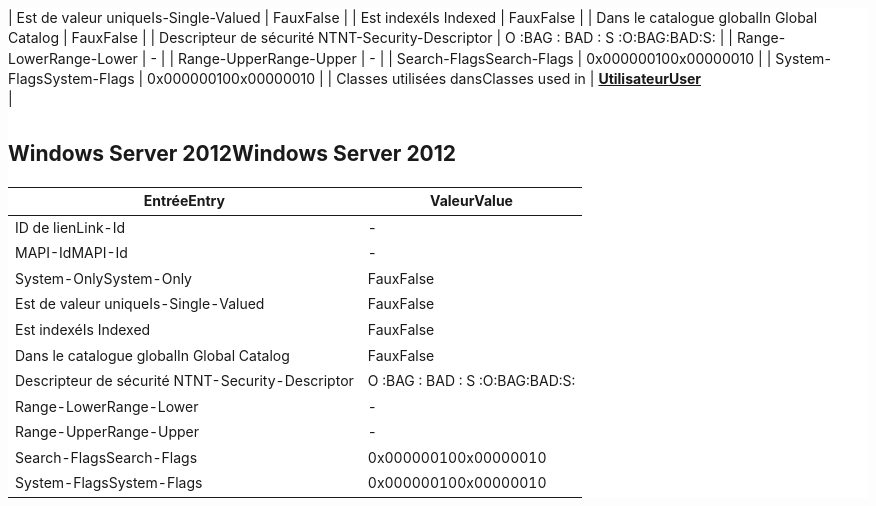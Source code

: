 | <span data-ttu-id="82395-228">Est de valeur unique</span><span class="sxs-lookup"><span data-stu-id="82395-228">Is-Single-Valued</span></span>       | <span data-ttu-id="82395-229">Faux</span><span class="sxs-lookup"><span data-stu-id="82395-229">False</span></span>                             |
| <span data-ttu-id="82395-230">Est indexé</span><span class="sxs-lookup"><span data-stu-id="82395-230">Is Indexed</span></span>             | <span data-ttu-id="82395-231">Faux</span><span class="sxs-lookup"><span data-stu-id="82395-231">False</span></span>                             |
| <span data-ttu-id="82395-232">Dans le catalogue global</span><span class="sxs-lookup"><span data-stu-id="82395-232">In Global Catalog</span></span>      | <span data-ttu-id="82395-233">Faux</span><span class="sxs-lookup"><span data-stu-id="82395-233">False</span></span>                             |
| <span data-ttu-id="82395-234">Descripteur de sécurité NT</span><span class="sxs-lookup"><span data-stu-id="82395-234">NT-Security-Descriptor</span></span> | <span data-ttu-id="82395-235">O :BAG : BAD : S :</span><span class="sxs-lookup"><span data-stu-id="82395-235">O:BAG:BAD:S:</span></span>                      |
| <span data-ttu-id="82395-236">Range-Lower</span><span class="sxs-lookup"><span data-stu-id="82395-236">Range-Lower</span></span>            | \-                                |
| <span data-ttu-id="82395-237">Range-Upper</span><span class="sxs-lookup"><span data-stu-id="82395-237">Range-Upper</span></span>            | \-                                |
| <span data-ttu-id="82395-238">Search-Flags</span><span class="sxs-lookup"><span data-stu-id="82395-238">Search-Flags</span></span>           | <span data-ttu-id="82395-239">0x00000010</span><span class="sxs-lookup"><span data-stu-id="82395-239">0x00000010</span></span>                        |
| <span data-ttu-id="82395-240">System-Flags</span><span class="sxs-lookup"><span data-stu-id="82395-240">System-Flags</span></span>           | <span data-ttu-id="82395-241">0x00000010</span><span class="sxs-lookup"><span data-stu-id="82395-241">0x00000010</span></span>                        |
| <span data-ttu-id="82395-242">Classes utilisées dans</span><span class="sxs-lookup"><span data-stu-id="82395-242">Classes used in</span></span>        | [<span data-ttu-id="82395-243">**Utilisateur**</span><span class="sxs-lookup"><span data-stu-id="82395-243">**User**</span></span>](c-user.md)<br/> |



## <a name="windows-server-2012"></a><span data-ttu-id="82395-244">Windows Server 2012</span><span class="sxs-lookup"><span data-stu-id="82395-244">Windows Server 2012</span></span>



| <span data-ttu-id="82395-245">Entrée</span><span class="sxs-lookup"><span data-stu-id="82395-245">Entry</span></span> | <span data-ttu-id="82395-246">Valeur</span><span class="sxs-lookup"><span data-stu-id="82395-246">Value</span></span> |
|------------------------|-----------------------------------|
| <span data-ttu-id="82395-247">ID de lien</span><span class="sxs-lookup"><span data-stu-id="82395-247">Link-Id</span></span>                | \-                                |
| <span data-ttu-id="82395-248">MAPI-Id</span><span class="sxs-lookup"><span data-stu-id="82395-248">MAPI-Id</span></span>                | \-                                |
| <span data-ttu-id="82395-249">System-Only</span><span class="sxs-lookup"><span data-stu-id="82395-249">System-Only</span></span>            | <span data-ttu-id="82395-250">Faux</span><span class="sxs-lookup"><span data-stu-id="82395-250">False</span></span>                             |
| <span data-ttu-id="82395-251">Est de valeur unique</span><span class="sxs-lookup"><span data-stu-id="82395-251">Is-Single-Valued</span></span>       | <span data-ttu-id="82395-252">Faux</span><span class="sxs-lookup"><span data-stu-id="82395-252">False</span></span>                             |
| <span data-ttu-id="82395-253">Est indexé</span><span class="sxs-lookup"><span data-stu-id="82395-253">Is Indexed</span></span>             | <span data-ttu-id="82395-254">Faux</span><span class="sxs-lookup"><span data-stu-id="82395-254">False</span></span>                             |
| <span data-ttu-id="82395-255">Dans le catalogue global</span><span class="sxs-lookup"><span data-stu-id="82395-255">In Global Catalog</span></span>      | <span data-ttu-id="82395-256">Faux</span><span class="sxs-lookup"><span data-stu-id="82395-256">False</span></span>                             |
| <span data-ttu-id="82395-257">Descripteur de sécurité NT</span><span class="sxs-lookup"><span data-stu-id="82395-257">NT-Security-Descriptor</span></span> | <span data-ttu-id="82395-258">O :BAG : BAD : S :</span><span class="sxs-lookup"><span data-stu-id="82395-258">O:BAG:BAD:S:</span></span>                      |
| <span data-ttu-id="82395-259">Range-Lower</span><span class="sxs-lookup"><span data-stu-id="82395-259">Range-Lower</span></span>            | \-                                |
| <span data-ttu-id="82395-260">Range-Upper</span><span class="sxs-lookup"><span data-stu-id="82395-260">Range-Upper</span></span>            | \-                                |
| <span data-ttu-id="82395-261">Search-Flags</span><span class="sxs-lookup"><span data-stu-id="82395-261">Search-Flags</span></span>           | <span data-ttu-id="82395-262">0x00000010</span><span class="sxs-lookup"><span data-stu-id="82395-262">0x00000010</span></span>                        |
| <span data-ttu-id="82395-263">System-Flags</span><span class="sxs-lookup"><span data-stu-id="82395-263">System-Flags</span></span>           | <span data-ttu-id="82395-264">0x00000010</span><span class="sxs-lookup"><span data-stu-id="82395-264">0x00000010</span></span>                        |